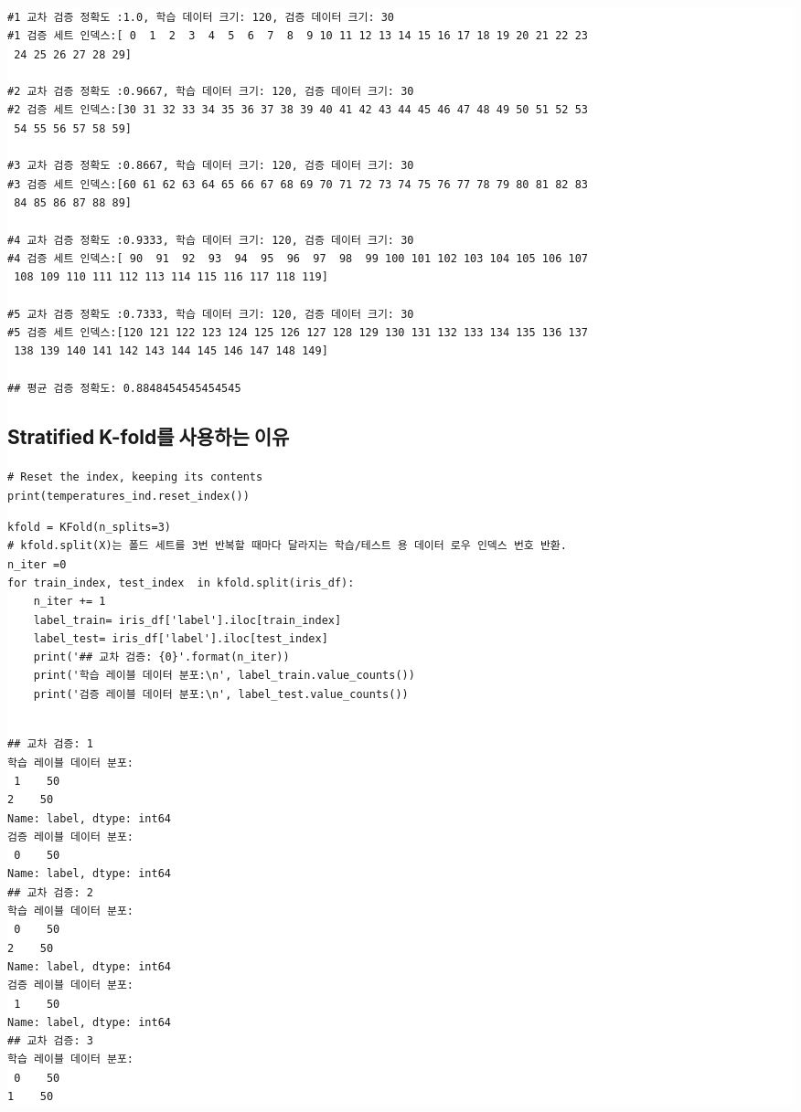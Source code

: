 ```
#1 교차 검증 정확도 :1.0, 학습 데이터 크기: 120, 검증 데이터 크기: 30
#1 검증 세트 인덱스:[ 0  1  2  3  4  5  6  7  8  9 10 11 12 13 14 15 16 17 18 19 20 21 22 23
 24 25 26 27 28 29]

#2 교차 검증 정확도 :0.9667, 학습 데이터 크기: 120, 검증 데이터 크기: 30
#2 검증 세트 인덱스:[30 31 32 33 34 35 36 37 38 39 40 41 42 43 44 45 46 47 48 49 50 51 52 53
 54 55 56 57 58 59]

#3 교차 검증 정확도 :0.8667, 학습 데이터 크기: 120, 검증 데이터 크기: 30
#3 검증 세트 인덱스:[60 61 62 63 64 65 66 67 68 69 70 71 72 73 74 75 76 77 78 79 80 81 82 83
 84 85 86 87 88 89]

#4 교차 검증 정확도 :0.9333, 학습 데이터 크기: 120, 검증 데이터 크기: 30
#4 검증 세트 인덱스:[ 90  91  92  93  94  95  96  97  98  99 100 101 102 103 104 105 106 107
 108 109 110 111 112 113 114 115 116 117 118 119]

#5 교차 검증 정확도 :0.7333, 학습 데이터 크기: 120, 검증 데이터 크기: 30
#5 검증 세트 인덱스:[120 121 122 123 124 125 126 127 128 129 130 131 132 133 134 135 136 137
 138 139 140 141 142 143 144 145 146 147 148 149]

## 평균 검증 정확도: 0.8848454545454545
```

## Stratified K-fold를 사용하는 이유

```
# Reset the index, keeping its contents
print(temperatures_ind.reset_index())

```
```
kfold = KFold(n_splits=3)
# kfold.split(X)는 폴드 세트를 3번 반복할 때마다 달라지는 학습/테스트 용 데이터 로우 인덱스 번호 반환. 
n_iter =0
for train_index, test_index  in kfold.split(iris_df):
    n_iter += 1
    label_train= iris_df['label'].iloc[train_index]
    label_test= iris_df['label'].iloc[test_index]
    print('## 교차 검증: {0}'.format(n_iter))
    print('학습 레이블 데이터 분포:\n', label_train.value_counts())
    print('검증 레이블 데이터 분포:\n', label_test.value_counts())
    
```
```
## 교차 검증: 1
학습 레이블 데이터 분포:
 1    50
2    50
Name: label, dtype: int64
검증 레이블 데이터 분포:
 0    50
Name: label, dtype: int64
## 교차 검증: 2
학습 레이블 데이터 분포:
 0    50
2    50
Name: label, dtype: int64
검증 레이블 데이터 분포:
 1    50
Name: label, dtype: int64
## 교차 검증: 3
학습 레이블 데이터 분포:
 0    50
1    50
```
